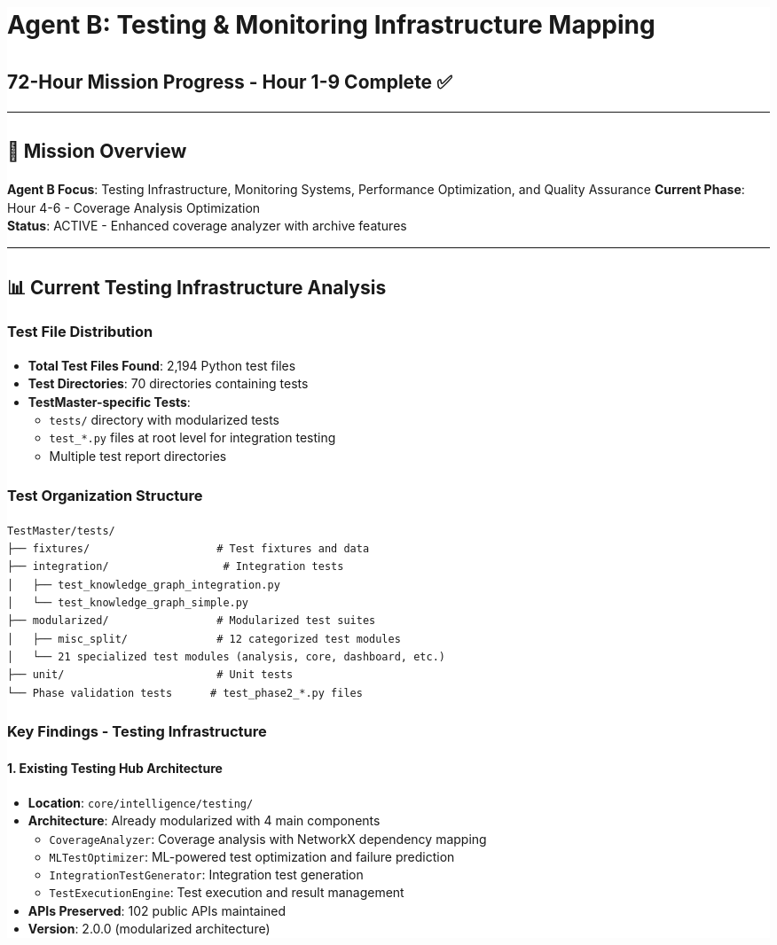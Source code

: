 # Agent B: Testing & Monitoring Infrastructure Mapping
## 72-Hour Mission Progress - Hour 1-9 Complete ✅

---

## 🎯 Mission Overview
**Agent B Focus**: Testing Infrastructure, Monitoring Systems, Performance Optimization, and Quality Assurance
**Current Phase**: Hour 4-6 - Coverage Analysis Optimization  
**Status**: ACTIVE - Enhanced coverage analyzer with archive features

---

## 📊 Current Testing Infrastructure Analysis

### Test File Distribution
- **Total Test Files Found**: 2,194 Python test files
- **Test Directories**: 70 directories containing tests
- **TestMaster-specific Tests**: 
  - `tests/` directory with modularized tests
  - `test_*.py` files at root level for integration testing
  - Multiple test report directories

### Test Organization Structure
```
TestMaster/tests/
├── fixtures/                    # Test fixtures and data
├── integration/                  # Integration tests
│   ├── test_knowledge_graph_integration.py
│   └── test_knowledge_graph_simple.py
├── modularized/                 # Modularized test suites
│   ├── misc_split/              # 12 categorized test modules
│   └── 21 specialized test modules (analysis, core, dashboard, etc.)
├── unit/                        # Unit tests
└── Phase validation tests      # test_phase2_*.py files
```

### Key Findings - Testing Infrastructure

#### 1. **Existing Testing Hub Architecture**
- **Location**: `core/intelligence/testing/`
- **Architecture**: Already modularized with 4 main components
  - `CoverageAnalyzer`: Coverage analysis with NetworkX dependency mapping
  - `MLTestOptimizer`: ML-powered test optimization and failure prediction
  - `IntegrationTestGenerator`: Integration test generation
  - `TestExecutionEngine`: Test execution and result management
- **APIs Preserved**: 102 public APIs maintained
- **Version**: 2.0.0 (modularized architecture)
